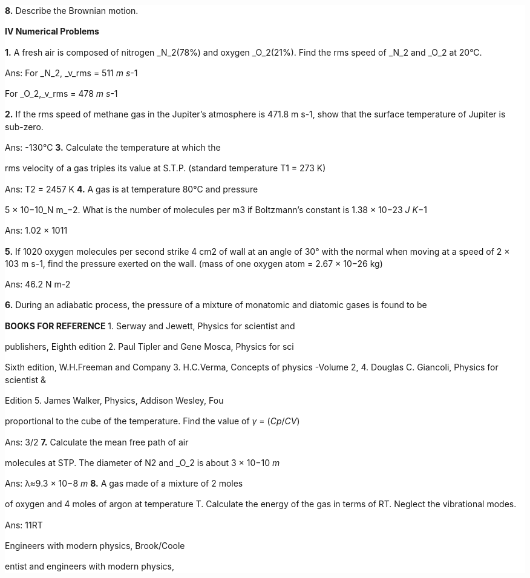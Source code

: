 **8\.** Describe the Brownian motion.

**IV Numerical Problems**

**1\.** A fresh air is composed of nitrogen _N_2(78%) and oxygen _O_2(21%). Find the rms speed of _N_2 and _O_2 at 20°C.

Ans: For _N_2, _v_rms = 511 _m s_\-1

For _O_2,_v_rms = 478 _m s_\-1

**2\.** If the rms speed of methane gas in the Jupiter’s atmosphere is 471.8 m s-1, show that the surface temperature of Jupiter is sub-zero.

Ans: -130°C **3\.** Calculate the temperature at which the

rms velocity of a gas triples its value at S.T.P. (standard temperature T1 = 273 K)

Ans: T2 = 2457 K **4\.** A gas is at temperature 80°C and pressure

5 × 10−10_N m_−2. What is the number of molecules per m3 if Boltzmann’s constant is 1.38 × 10−23 _J K_−1

Ans: 1.02 × 1011

**5\.** If 1020 oxygen molecules per second strike 4 cm2 of wall at an angle of 30° with the normal when moving at a speed of 2 × 103 m s-1, find the pressure exerted on the wall. (mass of one oxygen atom = 2.67 × 10−26 kg)

Ans: 46.2 N m-2

**6\.** During an adiabatic process, the pressure of a mixture of monatomic and diatomic gases is found to be




  

**BOOKS FOR REFERENCE** 1\. Serway and Jewett, Physics for scientist and

publishers, Eighth edition 2. Paul Tipler and Gene Mosca, Physics for sci

Sixth edition, W.H.Freeman and Company 3. H.C.Verma, Concepts of physics -Volume 2, 4. Douglas C. Giancoli, Physics for scientist &

Edition 5. James Walker, Physics, Addison Wesley, Fou

proportional to the cube of the temperature. Find the value of _γ_ = (_Cp_/_CV_)

Ans: 3/2 **7\.** Calculate the mean free path of air

molecules at STP. The diameter of N2 and _O_2 is about 3 × 10−10 _m_

Ans: λ≈9.3 × 10−8 _m_ **8\.** A gas made of a mixture of 2 moles

of oxygen and 4 moles of argon at temperature T. Calculate the energy of the gas in terms of RT. Neglect the vibrational modes.

Ans: 11RT  

Engineers with modern physics, Brook/Coole

entist and engineers with modern physics,
